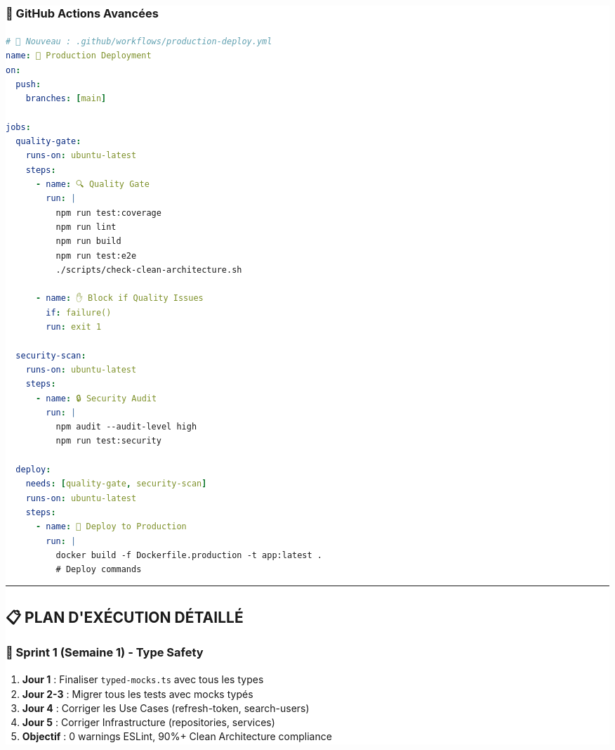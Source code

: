 ### **🎯 GitHub Actions Avancées**

```yaml
# 📁 Nouveau : .github/workflows/production-deploy.yml
name: 🚀 Production Deployment
on:
  push:
    branches: [main]

jobs:
  quality-gate:
    runs-on: ubuntu-latest
    steps:
      - name: 🔍 Quality Gate
        run: |
          npm run test:coverage
          npm run lint
          npm run build
          npm run test:e2e
          ./scripts/check-clean-architecture.sh

      - name: ✋ Block if Quality Issues
        if: failure()
        run: exit 1

  security-scan:
    runs-on: ubuntu-latest
    steps:
      - name: 🔒 Security Audit
        run: |
          npm audit --audit-level high
          npm run test:security

  deploy:
    needs: [quality-gate, security-scan]
    runs-on: ubuntu-latest
    steps:
      - name: 🚀 Deploy to Production
        run: |
          docker build -f Dockerfile.production -t app:latest .
          # Deploy commands
```

---

## 📋 **PLAN D'EXÉCUTION DÉTAILLÉ**

### **📅 Sprint 1 (Semaine 1) - Type Safety**

1. **Jour 1** : Finaliser `typed-mocks.ts` avec tous les types
2. **Jour 2-3** : Migrer tous les tests avec mocks typés
3. **Jour 4** : Corriger les Use Cases (refresh-token, search-users)
4. **Jour 5** : Corriger Infrastructure (repositories, services)
5. **Objectif** : 0 warnings ESLint, 90%+ Clean Architecture compliance
